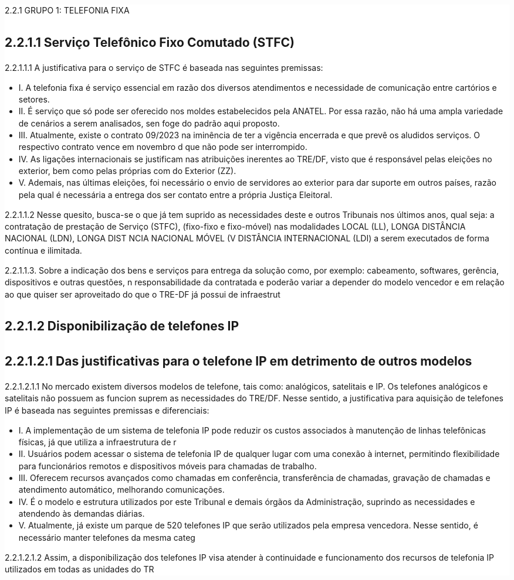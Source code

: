 2.2.1 GRUPO 1: TELEFONIA FIXA

## 2.2.1.1 Serviço Telefônico Fixo Comutado (STFC)

2.2.1.1.1 A justificativa para o serviço de STFC é baseada nas seguintes premissas:

- I. A telefonia fixa é serviço essencial em razão dos diversos atendimentos e necessidade de comunicação entre cartórios e setores.
- II. É serviço que só pode ser oferecido nos moldes estabelecidos pela ANATEL. Por essa razão, não há uma ampla variedade de cenários a serem analisados, sen foge do padrão aqui proposto.
- III. Atualmente, existe o contrato 09/2023 na iminência de ter a vigência encerrada e que prevê os aludidos serviços. O respectivo contrato vence em novembro d que não pode ser interrompido.
- IV. As ligações internacionais se justificam nas atribuições inerentes ao TRE/DF, visto que é responsável pelas eleições no exterior, bem como pelas próprias com do Exterior (ZZ).
- V. Ademais, nas últimas eleições, foi necessário o envio de servidores ao exterior para dar suporte em outros países, razão pela qual é necessária a entrega dos ser contato entre a própria Justiça Eleitoral.

2.2.1.1.2 Nesse quesito, busca-se o  que já tem suprido as necessidades deste e outros Tribunais nos últimos anos, qual seja: a contratação de prestação de Serviço (STFC),  (fixo-fixo  e  fixo-móvel)  nas  modalidades  LOCAL  (LL),  LONGA  DISTÂNCIA  NACIONAL  (LDN),  LONGA  DIST  NCIA  NACIONAL  MÓVEL  (V DISTÂNCIA INTERNACIONAL (LDI) a serem executados de forma contínua e ilimitada.

2.2.1.1.3. Sobre a indicação dos bens e serviços para entrega da solução como, por exemplo: cabeamento, softwares, gerência, dispositivos e outras questões, n responsabilidade da contratada e poderão variar a depender do modelo vencedor e em relação ao que quiser ser aproveitado do que o TRE-DF já possui de infraestrut

## 2.2.1.2 Disponibilização de telefones IP

## 2.2.1.2.1 Das justificativas para o telefone IP em detrimento de outros modelos

2.2.1.2.1.1 No mercado existem diversos modelos de telefone, tais como: analógicos, satelitais e IP. Os telefones analógicos e satelitais não possuem as funcion suprem as necessidades do TRE/DF. Nesse sentido, a justificativa para aquisição de telefones IP é baseada nas seguintes premissas e diferenciais:

- I. A implementação de um sistema de telefonia IP pode reduzir os custos associados à manutenção de linhas telefônicas físicas, já que utiliza a infraestrutura de r
- II. Usuários  podem  acessar  o  sistema  de  telefonia  IP  de  qualquer  lugar  com  uma  conexão  à  internet,  permitindo  flexibilidade  para  funcionários  remotos  e dispositivos móveis para chamadas de trabalho.
- III. Oferecem recursos avançados como chamadas em conferência, transferência de chamadas, gravação de chamadas e atendimento automático, melhorando comunicações.
- IV. É o modelo e estrutura utilizados por este Tribunal e demais órgãos da Administração, suprindo as necessidades e atendendo às demandas diárias.
- V. Atualmente, já existe um parque de 520 telefones IP que serão utilizados pela empresa vencedora. Nesse sentido, é necessário manter telefones da mesma categ

2.2.1.2.1.2 Assim, a disponibilização dos telefones IP visa atender à continuidade e funcionamento dos recursos de telefonia IP utilizados em todas as unidades do TR
